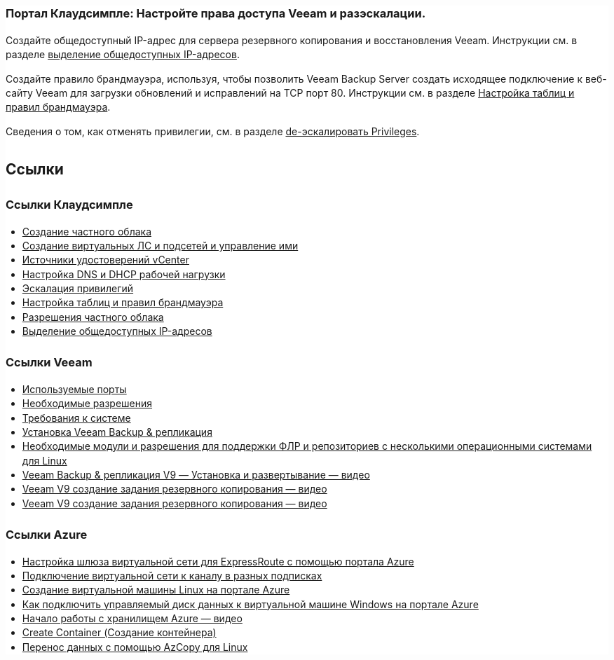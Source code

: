 ### <a name="cloudsimple-portal-set-up-veeam-access-and-de-escalate-privileges"></a>Портал Клаудсимпле: Настройте права доступа Veeam и разэскалации.
Создайте общедоступный IP-адрес для сервера резервного копирования и восстановления Veeam. Инструкции см. в разделе [выделение общедоступных IP-адресов](public-ips.md).

Создайте правило брандмауэра, используя, чтобы позволить Veeam Backup Server создать исходящее подключение к веб-сайту Veeam для загрузки обновлений и исправлений на TCP порт 80. Инструкции см. в разделе [Настройка таблиц и правил брандмауэра](firewall.md).

Сведения о том, как отменять привилегии, см. в разделе [de-эскалировать Privileges](escalate-private-cloud-privileges.md#de-escalate-privileges).

## <a name="references"></a>Ссылки

### <a name="cloudsimple-references"></a>Ссылки Клаудсимпле

* [Создание частного облака](create-private-cloud.md)
* [Создание виртуальных ЛС и подсетей и управление ими](create-vlan-subnet.md)
* [Источники удостоверений vCenter](set-vcenter-identity.md)
* [Настройка DNS и DHCP рабочей нагрузки](dns-dhcp-setup.md)
* [Эскалация привилегий](escalate-privileges.md)
* [Настройка таблиц и правил брандмауэра](firewall.md)
* [Разрешения частного облака](learn-private-cloud-permissions.md)
* [Выделение общедоступных IP-адресов](public-ips.md)

### <a name="veeam-references"></a>Ссылки Veeam

* [Используемые порты](https://helpcenter.veeam.com/docs/backup/vsphere/used_ports.html?ver=95)
* [Необходимые разрешения](https://helpcenter.veeam.com/docs/backup/vsphere/required_permissions.html?ver=95)
* [Требования к системе](https://helpcenter.veeam.com/docs/backup/vsphere/system_requirements.html?ver=95)
* [Установка Veeam Backup & репликация](https://helpcenter.veeam.com/docs/backup/vsphere/install_vbr.html?ver=95)
* [Необходимые модули и разрешения для поддержки ФЛР и репозиториев с несколькими операционными системами для Linux](https://www.veeam.com/kb2216)
* [Veeam Backup & репликация V9 — Установка и развертывание — видео](https://www.youtube.com/watch?v=b4BqC_WXARk)
* [Veeam V9 создание задания резервного копирования — видео](https://www.youtube.com/watch?v=YHxcUFEss4M)
* [Veeam V9 создание задания резервного копирования — видео](https://www.youtube.com/watch?v=LvEHV0_WDWI&t=2s)

### <a name="azure-references"></a>Ссылки Azure

* [Настройка шлюза виртуальной сети для ExpressRoute с помощью портала Azure](../expressroute/expressroute-howto-add-gateway-portal-resource-manager.md)
* [Подключение виртуальной сети к каналу в разных подписках](../expressroute/expressroute-howto-linkvnet-portal-resource-manager.md#connect-a-vnet-to-a-circuit---different-subscription)
* [Создание виртуальной машины Linux на портале Azure](../virtual-machines/linux/quick-create-portal.md)
* [Как подключить управляемый диск данных к виртуальной машине Windows на портале Azure](../virtual-machines/windows/attach-managed-disk-portal.md)
* [Начало работы с хранилищем Azure — видео](https://azure.microsoft.com/resources/videos/get-started-with-azure-storage)
* [Create Container (Создание контейнера)](/rest/api/storageservices/create-container)
* [Перенос данных с помощью AzCopy для Linux](../storage/common/storage-use-azcopy-v10.md)
